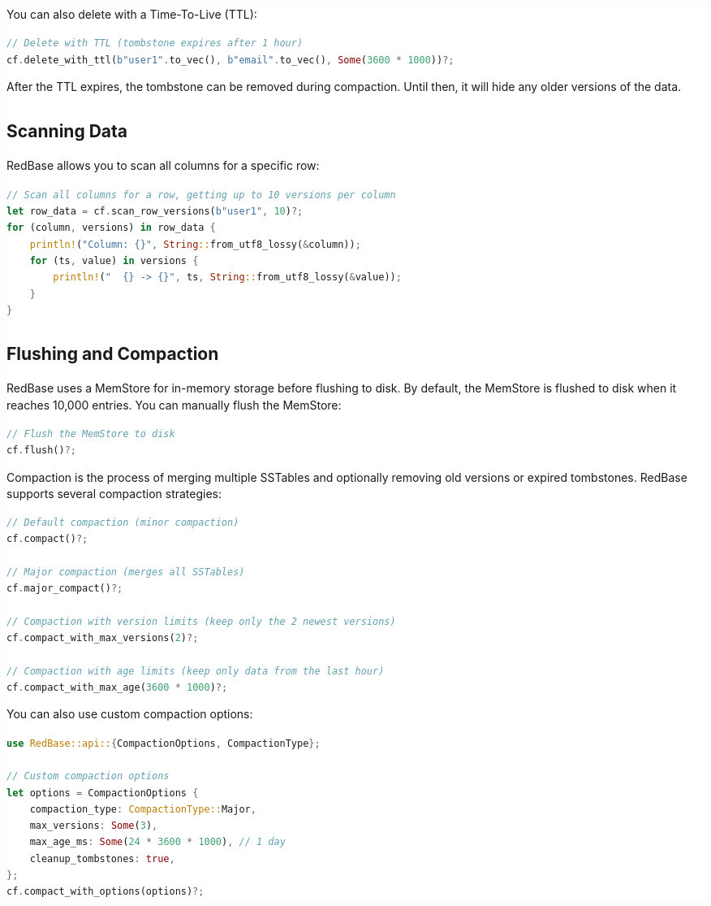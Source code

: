 You can also delete with a Time-To-Live (TTL):

```rust
// Delete with TTL (tombstone expires after 1 hour)
cf.delete_with_ttl(b"user1".to_vec(), b"email".to_vec(), Some(3600 * 1000))?;
```

After the TTL expires, the tombstone can be removed during compaction. Until then, it will hide any older versions of the data.

## Scanning Data

RedBase allows you to scan all columns for a specific row:

```rust
// Scan all columns for a row, getting up to 10 versions per column
let row_data = cf.scan_row_versions(b"user1", 10)?;
for (column, versions) in row_data {
    println!("Column: {}", String::from_utf8_lossy(&column));
    for (ts, value) in versions {
        println!("  {} -> {}", ts, String::from_utf8_lossy(&value));
    }
}
```

## Flushing and Compaction

RedBase uses a MemStore for in-memory storage before flushing to disk. By default, the MemStore is flushed to disk when it reaches 10,000 entries. You can manually flush the MemStore:

```rust
// Flush the MemStore to disk
cf.flush()?;
```

Compaction is the process of merging multiple SSTables and optionally removing old versions or expired tombstones. RedBase supports several compaction strategies:

```rust
// Default compaction (minor compaction)
cf.compact()?;

// Major compaction (merges all SSTables)
cf.major_compact()?;

// Compaction with version limits (keep only the 2 newest versions)
cf.compact_with_max_versions(2)?;

// Compaction with age limits (keep only data from the last hour)
cf.compact_with_max_age(3600 * 1000)?;
```

You can also use custom compaction options:

```rust
use RedBase::api::{CompactionOptions, CompactionType};

// Custom compaction options
let options = CompactionOptions {
    compaction_type: CompactionType::Major,
    max_versions: Some(3),
    max_age_ms: Some(24 * 3600 * 1000), // 1 day
    cleanup_tombstones: true,
};
cf.compact_with_options(options)?;
```
